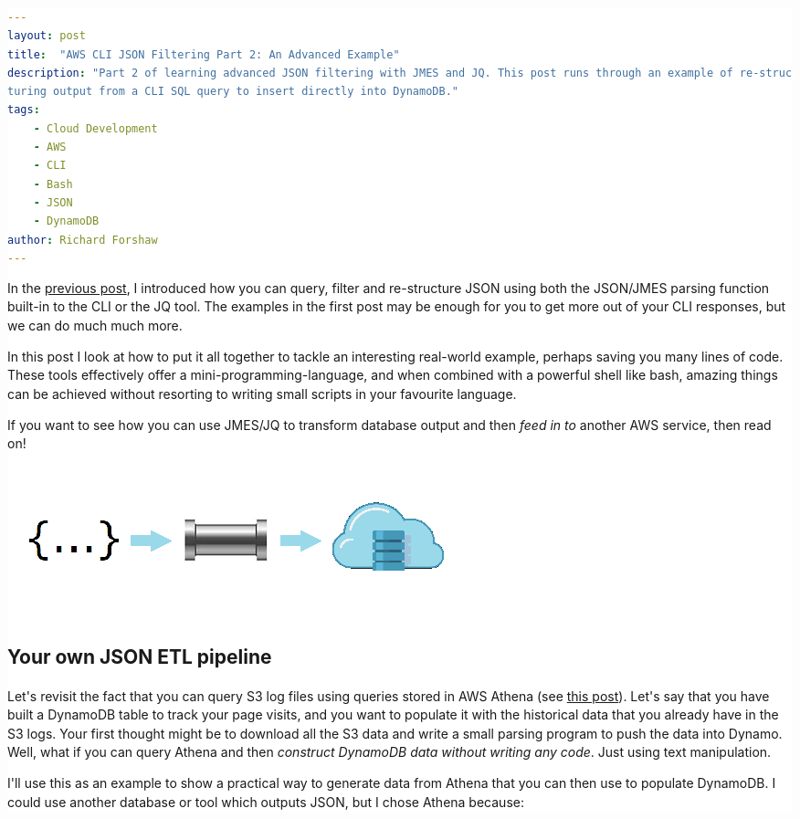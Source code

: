 ```yaml
---
layout: post
title:  "AWS CLI JSON Filtering Part 2: An Advanced Example"
description: "Part 2 of learning advanced JSON filtering with JMES and JQ. This post runs through an example of re-structuring output from a CLI SQL query to insert directly into DynamoDB."
tags:
    - Cloud Development
    - AWS
    - CLI
    - Bash
    - JSON
    - DynamoDB
author: Richard Forshaw
---
```


In the [previous post](./2023-02-aws-cli-advanced-filtering.markdown), I introduced how you can query, filter and re-structure JSON using both the JSON/JMES parsing function built-in to the CLI or the JQ tool. The examples in the first post may be enough for you to get more out of your CLI responses, but we can do much much more.

In this post I look at how to put it all together to tackle an interesting real-world example, perhaps saving you many lines of code. These tools effectively offer a mini-programming-language, and when combined with a powerful shell like bash, amazing things can be achieved without resorting to writing small scripts in your favourite language.

If you want to see how you can use JMES/JQ to transform database output and then _feed in to_ another AWS service, then read on!

![JSON Pipeline](./images/JSON_pipeline.png)

## Your own JSON ETL pipeline

Let's revisit the fact that you can query S3 log files using queries stored in AWS Athena (see [this post](./2023-01-web-analytics-3-ways.markdown)). Let's say that you have built a DynamoDB table to track your page visits, and you want to populate it with the historical data that you already have in the S3 logs. Your first thought might be to download all the S3 data and write a small parsing program to push the data into Dynamo. Well, what if you can query Athena and then _construct DynamoDB data without writing any code_. Just using text manipulation.

I'll use this as an example to show a practical way to generate data from Athena that you can then use to populate DynamoDB. I could use another database or tool which outputs JSON, but I chose Athena because:

